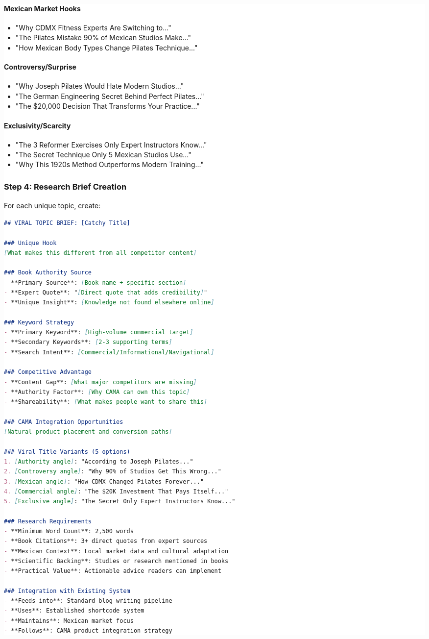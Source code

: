 #### Mexican Market Hooks
- "Why CDMX Fitness Experts Are Switching to..."
- "The Pilates Mistake 90% of Mexican Studios Make..."
- "How Mexican Body Types Change Pilates Technique..."

#### Controversy/Surprise
- "Why Joseph Pilates Would Hate Modern Studios..."
- "The German Engineering Secret Behind Perfect Pilates..."
- "The $20,000 Decision That Transforms Your Practice..."

#### Exclusivity/Scarcity
- "The 3 Reformer Exercises Only Expert Instructors Know..."
- "The Secret Technique Only 5 Mexican Studios Use..."
- "Why This 1920s Method Outperforms Modern Training..."

### Step 4: Research Brief Creation
For each unique topic, create:

```markdown
## VIRAL TOPIC BRIEF: [Catchy Title]

### Unique Hook
[What makes this different from all competitor content]

### Book Authority Source
- **Primary Source**: [Book name + specific section]
- **Expert Quote**: "[Direct quote that adds credibility]"
- **Unique Insight**: [Knowledge not found elsewhere online]

### Keyword Strategy
- **Primary Keyword**: [High-volume commercial target]
- **Secondary Keywords**: [2-3 supporting terms]
- **Search Intent**: [Commercial/Informational/Navigational]

### Competitive Advantage
- **Content Gap**: [What major competitors are missing]
- **Authority Factor**: [Why CAMA can own this topic]
- **Shareability**: [What makes people want to share this]

### CAMA Integration Opportunities
[Natural product placement and conversion paths]

### Viral Title Variants (5 options)
1. [Authority angle]: "According to Joseph Pilates..."
2. [Controversy angle]: "Why 90% of Studios Get This Wrong..."
3. [Mexican angle]: "How CDMX Changed Pilates Forever..."
4. [Commercial angle]: "The $20K Investment That Pays Itself..."
5. [Exclusive angle]: "The Secret Only Expert Instructors Know..."

### Research Requirements
- **Minimum Word Count**: 2,500 words
- **Book Citations**: 3+ direct quotes from expert sources
- **Mexican Context**: Local market data and cultural adaptation
- **Scientific Backing**: Studies or research mentioned in books
- **Practical Value**: Actionable advice readers can implement

### Integration with Existing System
- **Feeds into**: Standard blog writing pipeline
- **Uses**: Established shortcode system
- **Maintains**: Mexican market focus
- **Follows**: CAMA product integration strategy
```
